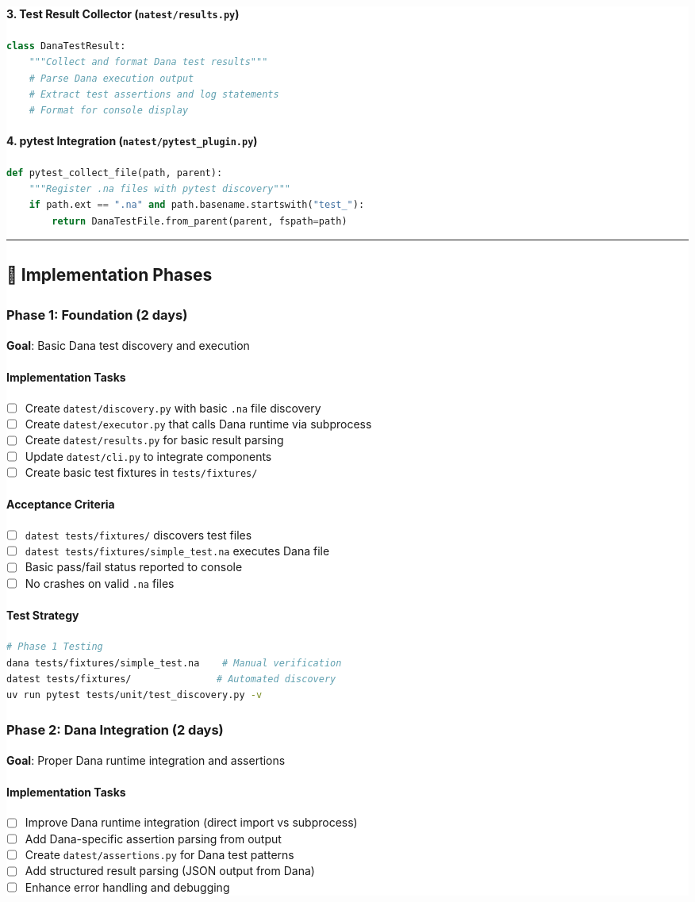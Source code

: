#### **3. Test Result Collector** (`natest/results.py`)
```python
class DanaTestResult:
    """Collect and format Dana test results"""
    # Parse Dana execution output
    # Extract test assertions and log statements
    # Format for console display
```

#### **4. pytest Integration** (`natest/pytest_plugin.py`)
```python
def pytest_collect_file(path, parent):
    """Register .na files with pytest discovery"""
    if path.ext == ".na" and path.basename.startswith("test_"):
        return DanaTestFile.from_parent(parent, fspath=path)
```

---

## 🔧 Implementation Phases

### **Phase 1: Foundation (2 days)**
**Goal**: Basic Dana test discovery and execution

#### **Implementation Tasks**
- [ ] Create `datest/discovery.py` with basic `.na` file discovery
- [ ] Create `datest/executor.py` that calls Dana runtime via subprocess
- [ ] Create `datest/results.py` for basic result parsing
- [ ] Update `datest/cli.py` to integrate components
- [ ] Create basic test fixtures in `tests/fixtures/`

#### **Acceptance Criteria**
- [ ] `datest tests/fixtures/` discovers test files
- [ ] `datest tests/fixtures/simple_test.na` executes Dana file
- [ ] Basic pass/fail status reported to console
- [ ] No crashes on valid `.na` files

#### **Test Strategy**
```bash
# Phase 1 Testing
dana tests/fixtures/simple_test.na    # Manual verification
datest tests/fixtures/               # Automated discovery
uv run pytest tests/unit/test_discovery.py -v
```

### **Phase 2: Dana Integration (2 days)**
**Goal**: Proper Dana runtime integration and assertions

#### **Implementation Tasks**
- [ ] Improve Dana runtime integration (direct import vs subprocess)
- [ ] Add Dana-specific assertion parsing from output
- [ ] Create `datest/assertions.py` for Dana test patterns
- [ ] Add structured result parsing (JSON output from Dana)
- [ ] Enhance error handling and debugging
